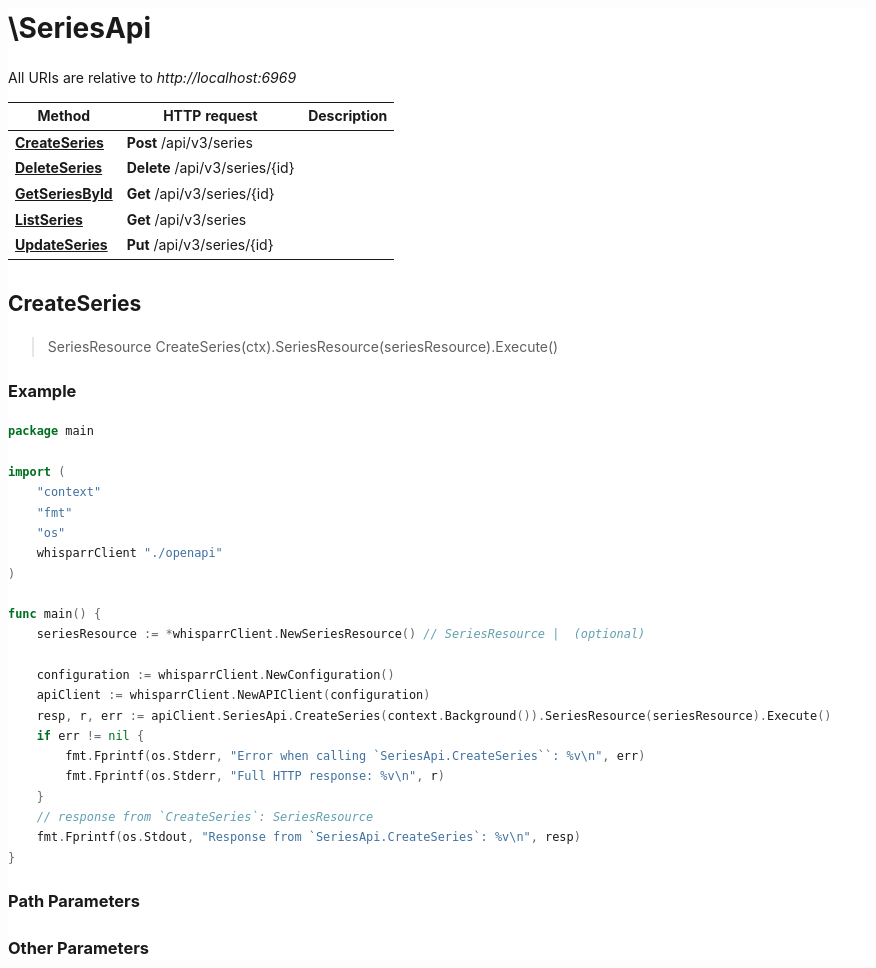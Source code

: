 # \SeriesApi

All URIs are relative to *http://localhost:6969*

Method | HTTP request | Description
------------- | ------------- | -------------
[**CreateSeries**](SeriesApi.md#CreateSeries) | **Post** /api/v3/series | 
[**DeleteSeries**](SeriesApi.md#DeleteSeries) | **Delete** /api/v3/series/{id} | 
[**GetSeriesById**](SeriesApi.md#GetSeriesById) | **Get** /api/v3/series/{id} | 
[**ListSeries**](SeriesApi.md#ListSeries) | **Get** /api/v3/series | 
[**UpdateSeries**](SeriesApi.md#UpdateSeries) | **Put** /api/v3/series/{id} | 



## CreateSeries

> SeriesResource CreateSeries(ctx).SeriesResource(seriesResource).Execute()



### Example

```go
package main

import (
    "context"
    "fmt"
    "os"
    whisparrClient "./openapi"
)

func main() {
    seriesResource := *whisparrClient.NewSeriesResource() // SeriesResource |  (optional)

    configuration := whisparrClient.NewConfiguration()
    apiClient := whisparrClient.NewAPIClient(configuration)
    resp, r, err := apiClient.SeriesApi.CreateSeries(context.Background()).SeriesResource(seriesResource).Execute()
    if err != nil {
        fmt.Fprintf(os.Stderr, "Error when calling `SeriesApi.CreateSeries``: %v\n", err)
        fmt.Fprintf(os.Stderr, "Full HTTP response: %v\n", r)
    }
    // response from `CreateSeries`: SeriesResource
    fmt.Fprintf(os.Stdout, "Response from `SeriesApi.CreateSeries`: %v\n", resp)
}
```

### Path Parameters



### Other Parameters
